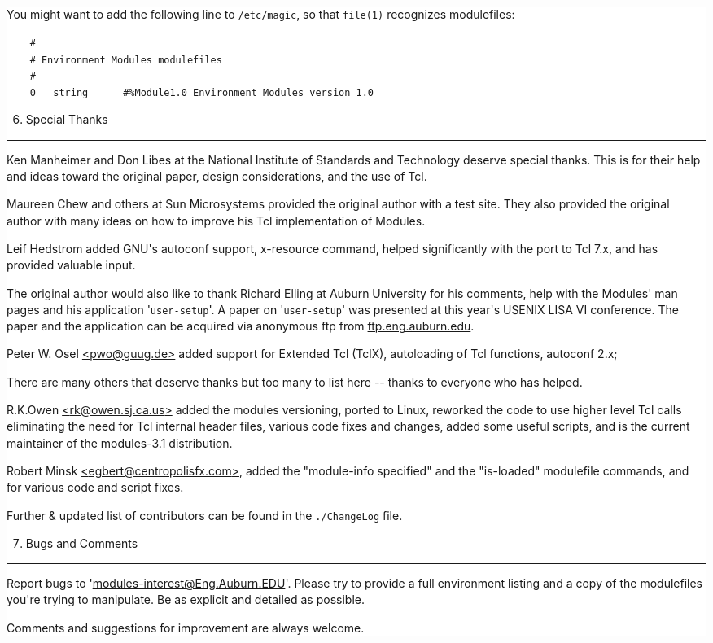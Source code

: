 You might want to add the following line to `/etc/magic`, so that `file(1)` recognizes modulefiles:

```
    #
    # Environment Modules modulefiles
    #
    0	string		#%Module1.0	Environment Modules version 1.0
```


6. Special Thanks
------------------

Ken Manheimer and Don Libes at the National Institute of Standards and Technology deserve special thanks.
This is for their help and ideas toward the original paper, design considerations, and the use of Tcl.

Maureen Chew and others at Sun Microsystems provided the original author with a test site.
They also provided the original author with many ideas on how to improve his Tcl implementation of Modules.

Leif Hedstrom added GNU's autoconf support, x-resource command,
helped significantly with the port to Tcl 7.x, and has provided valuable input.

The original author would also like to thank Richard Elling at Auburn University for his comments,
help with the Modules' man pages and his application '`user-setup`'.
A paper on '`user-setup`' was presented at this year's USENIX LISA VI conference.
The paper and the application can be acquired via anonymous ftp from [ftp.eng.auburn.edu](ftp://ftp.eng.auburn.edu).

Peter W. Osel [\<pwo@guug.de\>](mailto:pwo@guug.de) added support for Extended Tcl (TclX),
autoloading of Tcl functions, autoconf 2.x;
 
There are many others that deserve thanks but too many to list here -- thanks to everyone who has helped.

R.K.Owen [\<rk@owen.sj.ca.us\>](rk@owen.sj.ca.us) added the modules versioning, ported to Linux,
reworked the code to use higher level Tcl calls eliminating the need for
Tcl internal header files, various code fixes and changes, added some useful scripts,
and is the current maintainer of the modules-3.1 distribution.

Robert Minsk [\<egbert@centropolisfx.com\>](mailto:egbert@centropolisfx.com), added the "module-info specified"
and the "is-loaded" modulefile commands, and for various code and script fixes.

Further & updated list of contributors can be found in the `./ChangeLog` file.


7. Bugs and Comments
---------------------

Report bugs to '[modules-interest@Eng.Auburn.EDU](mailto:modules-interest@Eng.Auburn.EDU)'.
Please try to provide a full environment listing and a copy of the modulefiles you're trying to manipulate.
Be as explicit and detailed as possible.

Comments and suggestions for improvement are always welcome.
